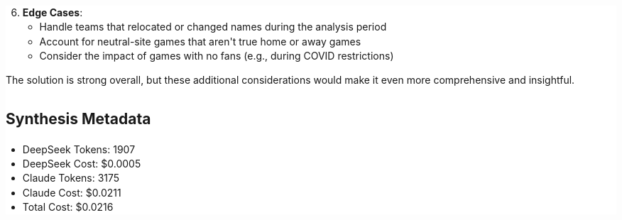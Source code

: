 6. **Edge Cases**:
   - Handle teams that relocated or changed names during the analysis period
   - Account for neutral-site games that aren't true home or away games
   - Consider the impact of games with no fans (e.g., during COVID restrictions)

The solution is strong overall, but these additional considerations would make it even more comprehensive and insightful.

## Synthesis Metadata
- DeepSeek Tokens: 1907
- DeepSeek Cost: $0.0005
- Claude Tokens: 3175
- Claude Cost: $0.0211
- Total Cost: $0.0216
